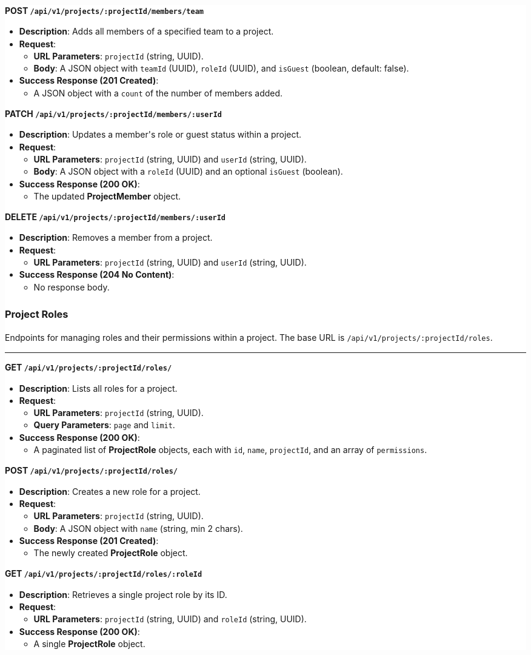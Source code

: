 **POST `/api/v1/projects/:projectId/members/team`**
* **Description**: Adds all members of a specified team to a project.
* **Request**:
    * **URL Parameters**: `projectId` (string, UUID).
    * **Body**: A JSON object with `teamId` (UUID), `roleId` (UUID), and `isGuest` (boolean, default: false).
* **Success Response (201 Created)**:
    * A JSON object with a `count` of the number of members added.

**PATCH `/api/v1/projects/:projectId/members/:userId`**
* **Description**: Updates a member's role or guest status within a project.
* **Request**:
    * **URL Parameters**: `projectId` (string, UUID) and `userId` (string, UUID).
    * **Body**: A JSON object with a `roleId` (UUID) and an optional `isGuest` (boolean).
* **Success Response (200 OK)**:
    * The updated **ProjectMember** object.

**DELETE `/api/v1/projects/:projectId/members/:userId`**
* **Description**: Removes a member from a project.
* **Request**:
    * **URL Parameters**: `projectId` (string, UUID) and `userId` (string, UUID).
* **Success Response (204 No Content)**:
    * No response body.

### **Project Roles**
Endpoints for managing roles and their permissions within a project. The base URL is `/api/v1/projects/:projectId/roles`.

---
**GET `/api/v1/projects/:projectId/roles/`**
* **Description**: Lists all roles for a project.
* **Request**:
    * **URL Parameters**: `projectId` (string, UUID).
    * **Query Parameters**: `page` and `limit`.
* **Success Response (200 OK)**:
    * A paginated list of **ProjectRole** objects, each with `id`, `name`, `projectId`, and an array of `permissions`.

**POST `/api/v1/projects/:projectId/roles/`**
* **Description**: Creates a new role for a project.
* **Request**:
    * **URL Parameters**: `projectId` (string, UUID).
    * **Body**: A JSON object with `name` (string, min 2 chars).
* **Success Response (201 Created)**:
    * The newly created **ProjectRole** object.

**GET `/api/v1/projects/:projectId/roles/:roleId`**
* **Description**: Retrieves a single project role by its ID.
* **Request**:
    * **URL Parameters**: `projectId` (string, UUID) and `roleId` (string, UUID).
* **Success Response (200 OK)**:
    * A single **ProjectRole** object.
